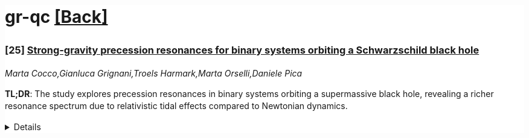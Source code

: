 <div id='gr-qc'></div>

# gr-qc [[Back]](#toc)

### [25] [Strong-gravity precession resonances for binary systems orbiting a Schwarzschild black hole](https://arxiv.org/abs/2505.15901)
*Marta Cocco,Gianluca Grignani,Troels Harmark,Marta Orselli,Daniele Pica*

**TL;DR**: The study explores precession resonances in binary systems orbiting a supermassive black hole, revealing a richer resonance spectrum due to relativistic tidal effects compared to Newtonian dynamics.


<details><summary>Details</summary></details>